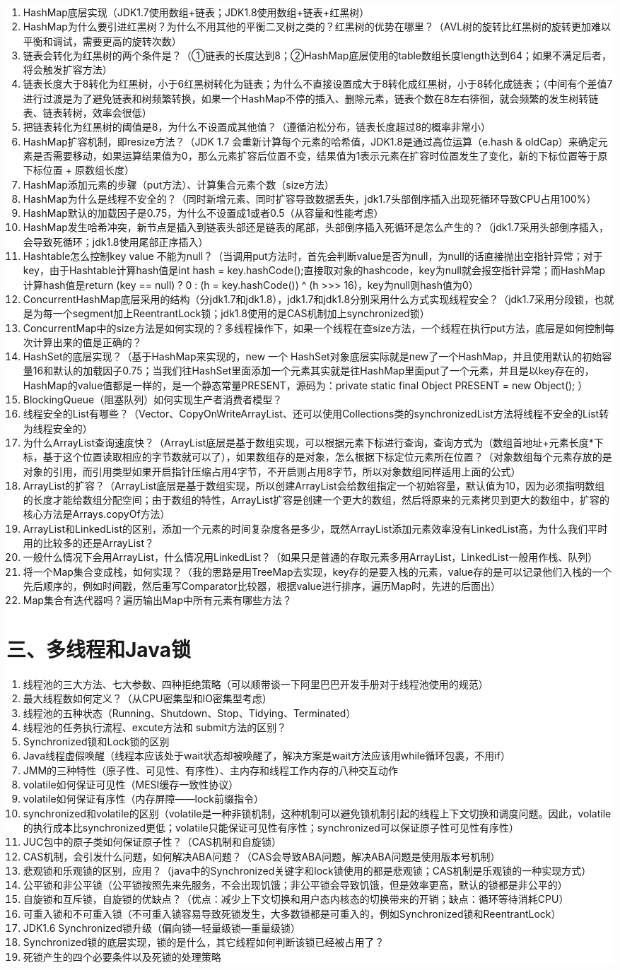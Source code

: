 1. HashMap底层实现（JDK1.7使用数组+链表；JDK1.8使用数组+链表+红黑树）
2. HashMap为什么要引进红黑树？为什么不用其他的平衡二叉树之类的？红黑树的优势在哪里？（AVL树的旋转比红黑树的旋转更加难以平衡和调试，需要更高的旋转次数）
3. 链表会转化为红黑树的两个条件是？（①链表的长度达到8；②HashMap底层使用的table数组长度length达到64；如果不满足后者，将会触发扩容方法）
4. 链表长度大于8转化为红黑树，小于6红黑树转化为链表；为什么不直接设置成大于8转化成红黑树，小于8转化成链表；（中间有个差值7进行过渡是为了避免链表和树频繁转换，如果一个HashMap不停的插入、删除元素，链表个数在8左右徘徊，就会频繁的发生树转链表、链表转树，效率会很低）
5. 把链表转化为红黑树的阈值是8，为什么不设置成其他值？（遵循泊松分布，链表长度超过8的概率非常小）
6. HashMap扩容机制，即resize方法？（JDK 1.7 会重新计算每个元素的哈希值，JDK1.8是通过高位运算（e.hash & oldCap）来确定元素是否需要移动，如果运算结果值为0，那么元素扩容后位置不变，结果值为1表示元素在扩容时位置发生了变化，新的下标位置等于原下标位置 + 原数组长度）
7. HashMap添加元素的步骤（put方法）、计算集合元素个数（size方法）
8. HashMap为什么是线程不安全的？（同时新增元素、同时扩容导致数据丢失，jdk1.7头部倒序插入出现死循环导致CPU占用100%）
9. HashMap默认的加载因子是0.75，为什么不设置成1或者0.5（从容量和性能考虑）
10. HashMap发生哈希冲突，新节点是插入到链表头部还是链表的尾部，头部倒序插入死循环是怎么产生的？（jdk1.7采用头部倒序插入，会导致死循环；jdk1.8使用尾部正序插入）
11. Hashtable怎么控制key value 不能为null？（当调用put方法时，首先会判断value是否为null，为null的话直接抛出空指针异常；对于key，由于Hashtable计算hash值是int hash = key.hashCode();直接取对象的hashcode，key为null就会报空指针异常；而HashMap计算hash值是return (key == null) ? 0 : (h = key.hashCode()) ^ (h >>> 16)，key为null则hash值为0）
12. ConcurrentHashMap底层采用的结构（分jdk1.7和jdk1.8），jdk1.7和jdk1.8分别采用什么方式实现线程安全？（jdk1.7采用分段锁，也就是为每一个segment加上ReentrantLock锁；jdk1.8使用的是CAS机制加上synchronized锁）
13. ConcurrentMap中的size方法是如何实现的？多线程操作下，如果一个线程在查size方法，一个线程在执行put方法，底层是如何控制每次计算出来的值是正确的？
14. HashSet的底层实现？（基于HashMap来实现的，new 一个 HashSet对象底层实际就是new了一个HashMap，并且使用默认的初始容量16和默认的加载因子0.75；当我们往HashSet里面添加一个元素其实就是往HashMap里面put了一个元素，并且是以key存在的，HashMap的value值都是一样的，是一个静态常量PRESENT，源码为：private static final Object PRESENT = new Object(); ）
15. BlockingQueue（阻塞队列）如何实现生产者消费者模型？
16. 线程安全的List有哪些？（Vector、CopyOnWriteArrayList、还可以使用Collections类的synchronizedList方法将线程不安全的List转为线程安全的）
17. 为什么ArrayList查询速度快？（ArrayList底层是基于数组实现，可以根据元素下标进行查询，查询方式为（数组首地址+元素长度*下标，基于这个位置读取相应的字节数就可以了），如果数组存的是对象，怎么根据下标定位元素所在位置？（对象数组每个元素存放的是对象的引用，而引用类型如果开启指针压缩占用4字节，不开启则占用8字节，所以对象数组同样适用上面的公式）
18. ArrayList的扩容？（ArrayList底层是基于数组实现，所以创建ArrayList会给数组指定一个初始容量，默认值为10，因为必须指明数组的长度才能给数组分配空间；由于数组的特性，ArrayList扩容是创建一个更大的数组，然后将原来的元素拷贝到更大的数组中，扩容的核心方法是Arrays.copyOf方法）
19. ArrayList和LinkedList的区别，添加一个元素的时间复杂度各是多少，既然ArrayList添加元素效率没有LinkedList高，为什么我们平时用的比较多的还是ArrayList？
20. 一般什么情况下会用ArrayList，什么情况用LinkedList？（如果只是普通的存取元素多用ArrayList，LinkedList一般用作栈、队列）
21. 将一个Map集合变成栈，如何实现？（我的思路是用TreeMap去实现，key存的是要入栈的元素，value存的是可以记录他们入栈的一个先后顺序的，例如时间戳，然后重写Comparator比较器，根据value进行排序，遍历Map时，先进的后面出）
22. Map集合有迭代器吗？遍历输出Map中所有元素有哪些方法？

# 三、多线程和Java锁

1. 线程池的三大方法、七大参数、四种拒绝策略（可以顺带谈一下阿里巴巴开发手册对于线程池使用的规范）
2. 最大线程数如何定义？（从CPU密集型和IO密集型考虑）
3. 线程池的五种状态（Running、Shutdown、Stop、Tidying、Terminated）
4. 线程池的任务执行流程、excute方法和 submit方法的区别？
5. Synchronized锁和Lock锁的区别
6. Java线程虚假唤醒（线程本应该处于wait状态却被唤醒了，解决方案是wait方法应该用while循环包裹，不用if）
7. JMM的三种特性（原子性、可见性、有序性）、主内存和线程工作内存的八种交互动作
8. volatile如何保证可见性（MESI缓存一致性协议）
9. volatile如何保证有序性（内存屏障——lock前缀指令）
10. synchronized和volatile的区别（volatile是一种非锁机制，这种机制可以避免锁机制引起的线程上下文切换和调度问题。因此，volatile的执行成本比synchronized更低；volatile只能保证可见性有序性；synchronized可以保证原子性可见性有序性）
11. JUC包中的原子类如何保证原子性？（CAS机制和自旋锁）
12. CAS机制，会引发什么问题，如何解决ABA问题？（CAS会导致ABA问题，解决ABA问题是使用版本号机制）
13. 悲观锁和乐观锁的区别，应用？（java中的Synchronized关键字和lock锁使用的都是悲观锁；CAS机制是乐观锁的一种实现方式）
14. 公平锁和非公平锁（公平锁按照先来先服务，不会出现饥饿；非公平锁会导致饥饿，但是效率更高，默认的锁都是非公平的）
15. 自旋锁和互斥锁，自旋锁的优缺点？（优点：减少上下文切换和用户态内核态的切换带来的开销；缺点：循环等待消耗CPU）
16. 可重入锁和不可重入锁（不可重入锁容易导致死锁发生，大多数锁都是可重入的，例如Synchronized锁和ReentrantLock）
17. JDK1.6 Synchronized锁升级（偏向锁—轻量级锁—重量级锁）
18. Synchronized锁的底层实现，锁的是什么，其它线程如何判断该锁已经被占用了？
19. 死锁产生的四个必要条件以及死锁的处理策略
